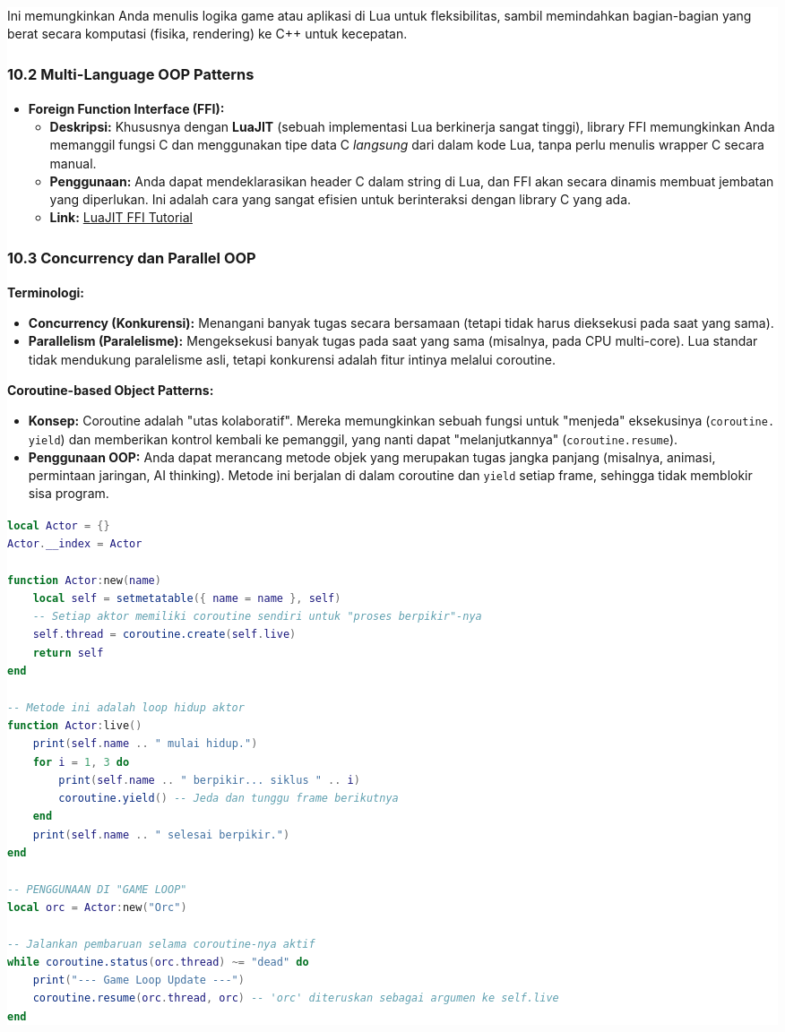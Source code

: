 Ini memungkinkan Anda menulis logika game atau aplikasi di Lua untuk fleksibilitas, sambil memindahkan bagian-bagian yang berat secara komputasi (fisika, rendering) ke C++ untuk kecepatan.

### 10.2 Multi-Language OOP Patterns

- **Foreign Function Interface (FFI):**
  - **Deskripsi:** Khususnya dengan **LuaJIT** (sebuah implementasi Lua berkinerja sangat tinggi), library FFI memungkinkan Anda memanggil fungsi C dan menggunakan tipe data C _langsung_ dari dalam kode Lua, tanpa perlu menulis wrapper C secara manual.
  - **Penggunaan:** Anda dapat mendeklarasikan header C dalam string di Lua, dan FFI akan secara dinamis membuat jembatan yang diperlukan. Ini adalah cara yang sangat efisien untuk berinteraksi dengan library C yang ada.
  - **Link:** [LuaJIT FFI Tutorial](http://luajit.org/ext_ffi_tutorial.html)

### 10.3 Concurrency dan Parallel OOP

**Terminologi:**

- **Concurrency (Konkurensi):** Menangani banyak tugas secara bersamaan (tetapi tidak harus dieksekusi pada saat yang sama).
- **Parallelism (Paralelisme):** Mengeksekusi banyak tugas pada saat yang sama (misalnya, pada CPU multi-core). Lua standar tidak mendukung paralelisme asli, tetapi konkurensi adalah fitur intinya melalui coroutine.

**Coroutine-based Object Patterns:**

- **Konsep:** Coroutine adalah "utas kolaboratif". Mereka memungkinkan sebuah fungsi untuk "menjeda" eksekusinya (`coroutine.yield`) dan memberikan kontrol kembali ke pemanggil, yang nanti dapat "melanjutkannya" (`coroutine.resume`).
- **Penggunaan OOP:** Anda dapat merancang metode objek yang merupakan tugas jangka panjang (misalnya, animasi, permintaan jaringan, AI thinking). Metode ini berjalan di dalam coroutine dan `yield` setiap frame, sehingga tidak memblokir sisa program.



```lua
local Actor = {}
Actor.__index = Actor

function Actor:new(name)
    local self = setmetatable({ name = name }, self)
    -- Setiap aktor memiliki coroutine sendiri untuk "proses berpikir"-nya
    self.thread = coroutine.create(self.live)
    return self
end

-- Metode ini adalah loop hidup aktor
function Actor:live()
    print(self.name .. " mulai hidup.")
    for i = 1, 3 do
        print(self.name .. " berpikir... siklus " .. i)
        coroutine.yield() -- Jeda dan tunggu frame berikutnya
    end
    print(self.name .. " selesai berpikir.")
end

-- PENGGUNAAN DI "GAME LOOP"
local orc = Actor:new("Orc")

-- Jalankan pembaruan selama coroutine-nya aktif
while coroutine.status(orc.thread) ~= "dead" do
    print("--- Game Loop Update ---")
    coroutine.resume(orc.thread, orc) -- 'orc' diteruskan sebagai argumen ke self.live
end
```

